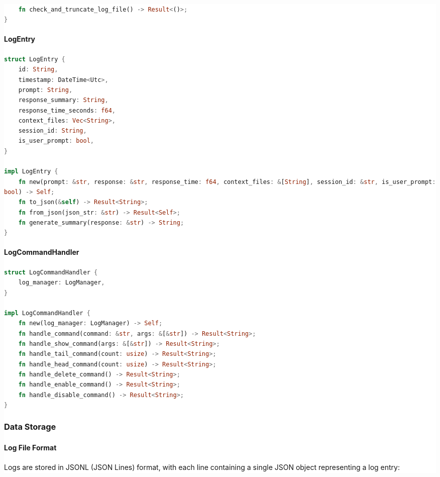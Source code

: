 ```rust
    fn check_and_truncate_log_file() -> Result<()>;
}
```

#### LogEntry

```rust
struct LogEntry {
    id: String,
    timestamp: DateTime<Utc>,
    prompt: String,
    response_summary: String,
    response_time_seconds: f64,
    context_files: Vec<String>,
    session_id: String,
    is_user_prompt: bool,
}

impl LogEntry {
    fn new(prompt: &str, response: &str, response_time: f64, context_files: &[String], session_id: &str, is_user_prompt: bool) -> Self;
    fn to_json(&self) -> Result<String>;
    fn from_json(json_str: &str) -> Result<Self>;
    fn generate_summary(response: &str) -> String;
}
```

#### LogCommandHandler

```rust
struct LogCommandHandler {
    log_manager: LogManager,
}

impl LogCommandHandler {
    fn new(log_manager: LogManager) -> Self;
    fn handle_command(command: &str, args: &[&str]) -> Result<String>;
    fn handle_show_command(args: &[&str]) -> Result<String>;
    fn handle_tail_command(count: usize) -> Result<String>;
    fn handle_head_command(count: usize) -> Result<String>;
    fn handle_delete_command() -> Result<String>;
    fn handle_enable_command() -> Result<String>;
    fn handle_disable_command() -> Result<String>;
}
```

### Data Storage

#### Log File Format

Logs are stored in JSONL (JSON Lines) format, with each line containing a single JSON object representing a log entry:


[summary]: #summary
[motivation]: #motivation
[guide-level-explanation]: #guide-level-explanation
[reference-level-explanation]: #reference-level-explanation
[drawbacks]: #drawbacks
[rationale-and-alternatives]: #rationale-and-alternatives
[unresolved-questions]: #unresolved-questions
[future-possibilities]: #future-possibilities